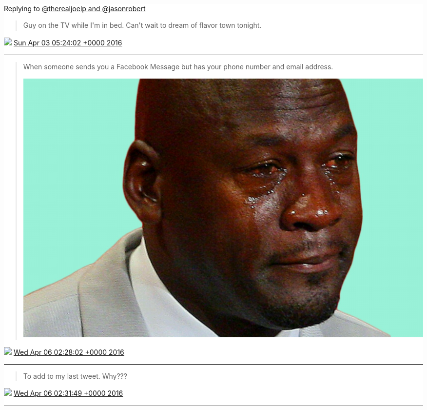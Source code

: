 Replying to [@therealjoelp and @jasonrobert](https://twitter.com/therealjoelp/status/716413465682911234)

> Guy on the TV while I'm in bed. Can't wait to dream of flavor town tonight.

<img src="media/tweet.ico" width="12" /> [Sun Apr 03 05:24:02 +0000 2016](https://twitter.com/nhudson/status/716496461609967616)

----

> When someone sends you a Facebook Message but has your phone number and email address. 
> 
> ![](media/717539330055647232-CfU2N8fWQAI_VTs.jpg)

<img src="media/tweet.ico" width="12" /> [Wed Apr 06 02:28:02 +0000 2016](https://twitter.com/nhudson/status/717539330055647232)

----

> To add to my last tweet. Why??? 
> 
> <video controls><source src="media/717540282489815041-CfU3FZmWwAAv5P6.mp4">Your browser does not support the video tag.</video>

<img src="media/tweet.ico" width="12" /> [Wed Apr 06 02:31:49 +0000 2016](https://twitter.com/nhudson/status/717540282489815041)

----
